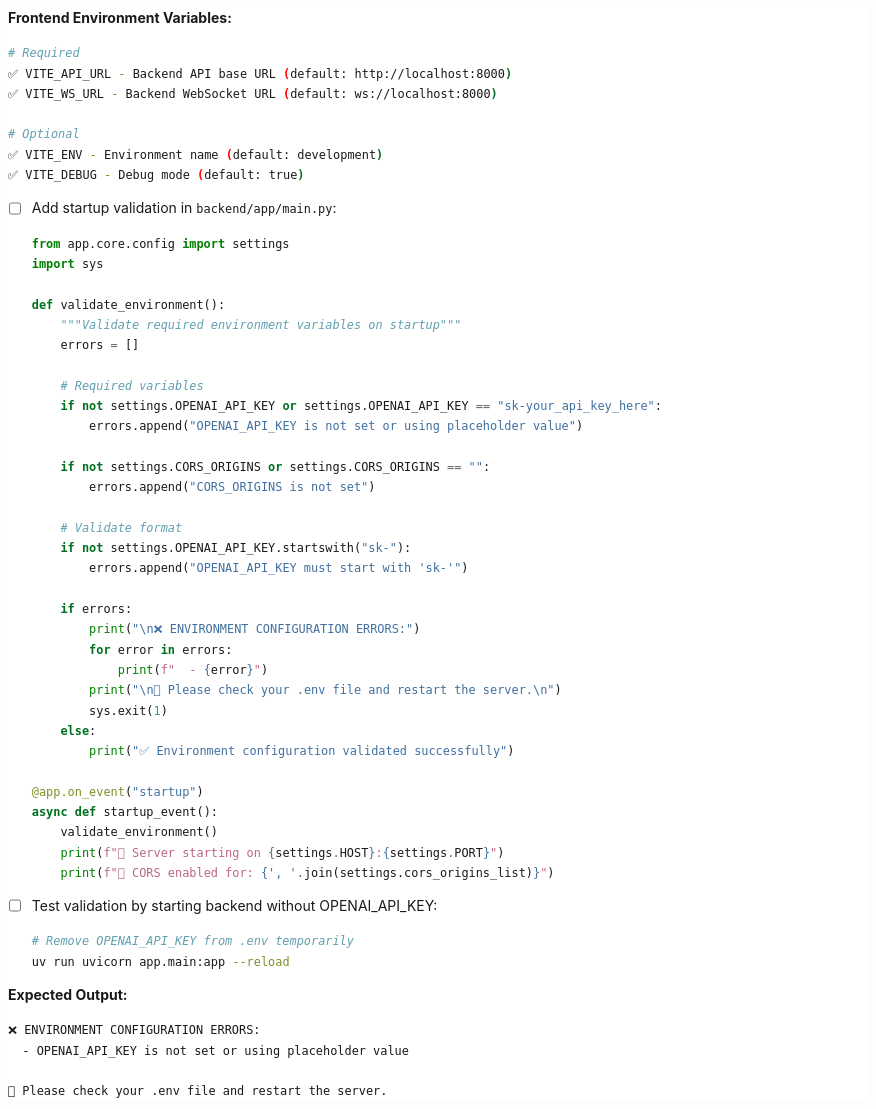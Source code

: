 **Frontend Environment Variables:**
```bash
# Required
✅ VITE_API_URL - Backend API base URL (default: http://localhost:8000)
✅ VITE_WS_URL - Backend WebSocket URL (default: ws://localhost:8000)

# Optional
✅ VITE_ENV - Environment name (default: development)
✅ VITE_DEBUG - Debug mode (default: true)
```

- [ ] Add startup validation in `backend/app/main.py`:
  ```python
  from app.core.config import settings
  import sys

  def validate_environment():
      """Validate required environment variables on startup"""
      errors = []

      # Required variables
      if not settings.OPENAI_API_KEY or settings.OPENAI_API_KEY == "sk-your_api_key_here":
          errors.append("OPENAI_API_KEY is not set or using placeholder value")

      if not settings.CORS_ORIGINS or settings.CORS_ORIGINS == "":
          errors.append("CORS_ORIGINS is not set")

      # Validate format
      if not settings.OPENAI_API_KEY.startswith("sk-"):
          errors.append("OPENAI_API_KEY must start with 'sk-'")

      if errors:
          print("\n❌ ENVIRONMENT CONFIGURATION ERRORS:")
          for error in errors:
              print(f"  - {error}")
          print("\n📝 Please check your .env file and restart the server.\n")
          sys.exit(1)
      else:
          print("✅ Environment configuration validated successfully")

  @app.on_event("startup")
  async def startup_event():
      validate_environment()
      print(f"🚀 Server starting on {settings.HOST}:{settings.PORT}")
      print(f"📡 CORS enabled for: {', '.join(settings.cors_origins_list)}")
  ```

- [ ] Test validation by starting backend without OPENAI_API_KEY:
  ```bash
  # Remove OPENAI_API_KEY from .env temporarily
  uv run uvicorn app.main:app --reload
  ```

**Expected Output:**
```
❌ ENVIRONMENT CONFIGURATION ERRORS:
  - OPENAI_API_KEY is not set or using placeholder value

📝 Please check your .env file and restart the server.
```

